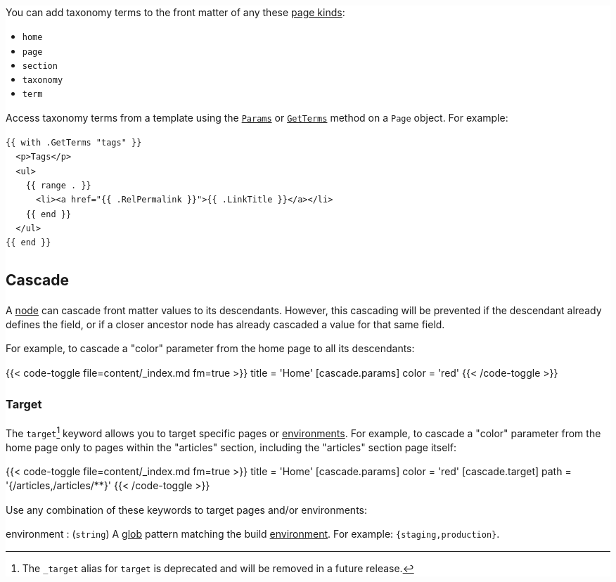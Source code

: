 You can add taxonomy terms to the front matter of any these [page kinds](g):

- `home`
- `page`
- `section`
- `taxonomy`
- `term`

Access taxonomy terms from a template using the [`Params`][] or [`GetTerms`][] method on a `Page` object. For example:

```go-html-template {file="layouts/page.html"}
{{ with .GetTerms "tags" }}
  <p>Tags</p>
  <ul>
    {{ range . }}
      <li><a href="{{ .RelPermalink }}">{{ .LinkTitle }}</a></li>
    {{ end }}
  </ul>
{{ end }}
```

## Cascade

A [node](g) can cascade front matter values to its descendants. However, this cascading will be prevented if the descendant already defines the field, or if a closer ancestor node has already cascaded a value for that same field.

For example, to cascade a "color" parameter from the home page to all its descendants:

{{< code-toggle file=content/_index.md fm=true >}}
title = 'Home'
[cascade.params]
color = 'red'
{{< /code-toggle >}}

### Target



The `target`[^1] keyword allows you to target specific pages or [environments](g). For example, to cascade a "color" parameter from the home page only to pages within the "articles" section, including the "articles" section page itself:

[^1]: The `_target` alias for `target` is deprecated and will be removed in a future release.

{{< code-toggle file=content/_index.md fm=true >}}
title = 'Home'
[cascade.params]
color = 'red'
[cascade.target]
path = '{/articles,/articles/**}'
{{< /code-toggle >}}

Use any combination of these keywords to target pages and/or environments:

environment
: (`string`) A [glob](g) pattern matching the build [environment](g). For example: `{staging,production}`.


[parameters]: #parameters
[content format]: /docs/concepts/content-formats/
[emacs org mode]: https://orgmode.org/
[`aliases`]: /docs/reference/methods/page/aliases/
[`date`]: /docs/reference/methods/page/date/
[`description`]: /docs/reference/methods/page/description/
[`draft`]: /docs/reference/methods/page/draft/
[`expirydate`]: /docs/reference/methods/page/expirydate/
[`fuzzywordcount`]: /docs/reference/methods/page/wordcount/
[`GetTerms`]: /docs/reference/methods/page/getterms/
[`keywords`]: /docs/reference/methods/page/keywords/
[`lastmod`]: /docs/reference/methods/page/date/
[`layout`]: /docs/reference/methods/page/layout/
[`linktitle`]: /docs/reference/methods/page/linktitle/
[`opengraph.html`]: <{{% eturl opengraph %}}>
[`Param`]: /docs/reference/methods/page/param/
[`Params`]: /docs/reference/methods/page/params/
[`publishdate`]: /docs/reference/methods/page/publishdate/
[`readingtime`]: /docs/reference/methods/page/readingtime/
[`schema.html`]: <{{% eturl schema %}}>
[`sitemap`]: /docs/reference/methods/page/sitemap/
[`slug`]: /docs/reference/methods/page/slug/
[`Summary`]: /docs/reference/methods/page/summary/
[`timeZone`]: /docs/reference/configuration/all/#timezone
[`title`]: /docs/reference/methods/page/title/
[`translationkey`]: /docs/reference/methods/page/translationkey/
[`twitter_cards.html`]: <{{% eturl twitter_cards %}}>
[`type`]: /docs/reference/methods/page/type/
[`weight`]: /docs/reference/methods/page/weight/
[`wordcount`]: /docs/reference/methods/page/wordcount/
[aliases]: /docs/concepts/url-management/#aliases
[build options]: /content-management/build-options/
[cascade]: #cascade-1
[configure outputs]: /docs/reference/configuration/outputs/#outputs-per-page
[content formats]: /docs/concepts/content-formats/#classification
[embedded templates]: /templates/embedded/
[json]: https://www.json.org/
[leaf bundles]: /content-management/page-bundles/#leaf-bundles
[menus]: /content-management/menus/#define-in-front-matter
[output formats]: /docs/reference/configuration/output-formats/
[page parameters]: #parameters
[page resources]: /content-management/page-resources/#metadata
[sitemap templates]: /templates/sitemap/
[target a specific template]: /docs/reference/miscellaneous/template-lookup-order/#target-a-template
[template lookup order]: /docs/reference/miscellaneous/template-lookup-order
[toml]: https://toml.io/
[URL management]: /docs/concepts/url-management/#slug
[yaml]: https://yaml.org/